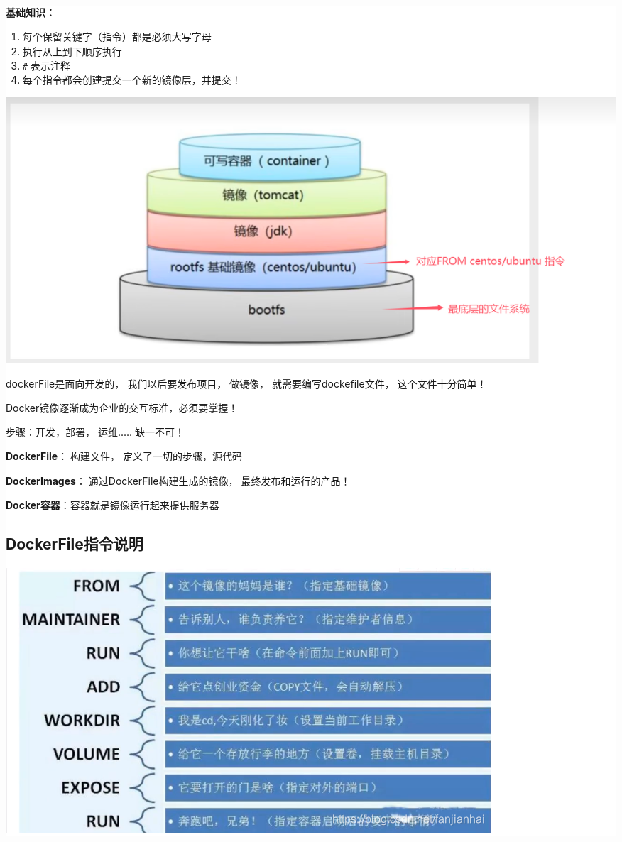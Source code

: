 **基础知识：**

1. 每个保留关键字（指令）都是必须大写字母
2. 执行从上到下顺序执行
3. `#` 表示注释
4. 每个指令都会创建提交一个新的镜像层，并提交！

![image-20241029094524236](./assets/Docker-狂神/image-20241029094524236.png)

dockerFile是面向开发的， 我们以后要发布项目， 做镜像， 就需要编写dockefile文件， 这个文件十分简单！

Docker镜像逐渐成为企业的交互标准，必须要掌握！

步骤：开发，部署， 运维..... 缺一不可！

**DockerFile**： 构建文件， 定义了一切的步骤，源代码

**DockerImages**： 通过DockerFile构建生成的镜像， 最终发布和运行的产品！

**Docker容器**：容器就是镜像运行起来提供服务器

## DockerFile指令说明

![](./assets/Docker-狂神/f34d33f60d820615a1fce410b9080e2d.png)
